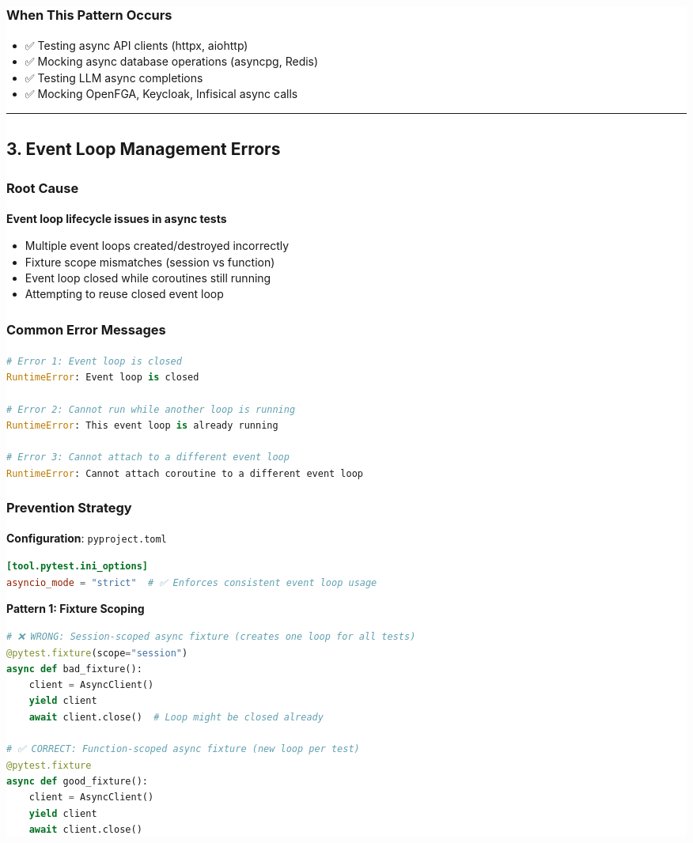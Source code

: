 ### When This Pattern Occurs

- ✅ Testing async API clients (httpx, aiohttp)
- ✅ Mocking async database operations (asyncpg, Redis)
- ✅ Testing LLM async completions
- ✅ Mocking OpenFGA, Keycloak, Infisical async calls

---

## 3. Event Loop Management Errors

### Root Cause

**Event loop lifecycle issues in async tests**

- Multiple event loops created/destroyed incorrectly
- Fixture scope mismatches (session vs function)
- Event loop closed while coroutines still running
- Attempting to reuse closed event loop

### Common Error Messages

```python
# Error 1: Event loop is closed
RuntimeError: Event loop is closed

# Error 2: Cannot run while another loop is running
RuntimeError: This event loop is already running

# Error 3: Cannot attach to a different event loop
RuntimeError: Cannot attach coroutine to a different event loop
```

### Prevention Strategy

**Configuration**: `pyproject.toml`
```toml
[tool.pytest.ini_options]
asyncio_mode = "strict"  # ✅ Enforces consistent event loop usage
```

**Pattern 1: Fixture Scoping**
```python
# ❌ WRONG: Session-scoped async fixture (creates one loop for all tests)
@pytest.fixture(scope="session")
async def bad_fixture():
    client = AsyncClient()
    yield client
    await client.close()  # Loop might be closed already

# ✅ CORRECT: Function-scoped async fixture (new loop per test)
@pytest.fixture
async def good_fixture():
    client = AsyncClient()
    yield client
    await client.close()
```
